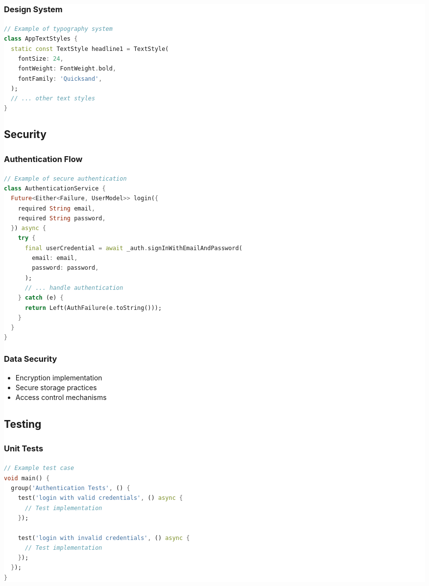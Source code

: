 ### Design System
```dart
// Example of typography system
class AppTextStyles {
  static const TextStyle headline1 = TextStyle(
    fontSize: 24,
    fontWeight: FontWeight.bold,
    fontFamily: 'Quicksand',
  );
  // ... other text styles
}
```

## Security

### Authentication Flow
```dart
// Example of secure authentication
class AuthenticationService {
  Future<Either<Failure, UserModel>> login({
    required String email,
    required String password,
  }) async {
    try {
      final userCredential = await _auth.signInWithEmailAndPassword(
        email: email,
        password: password,
      );
      // ... handle authentication
    } catch (e) {
      return Left(AuthFailure(e.toString()));
    }
  }
}
```

### Data Security
- Encryption implementation
- Secure storage practices
- Access control mechanisms

## Testing

### Unit Tests
```dart
// Example test case
void main() {
  group('Authentication Tests', () {
    test('login with valid credentials', () async {
      // Test implementation
    });
    
    test('login with invalid credentials', () async {
      // Test implementation
    });
  });
}
```
